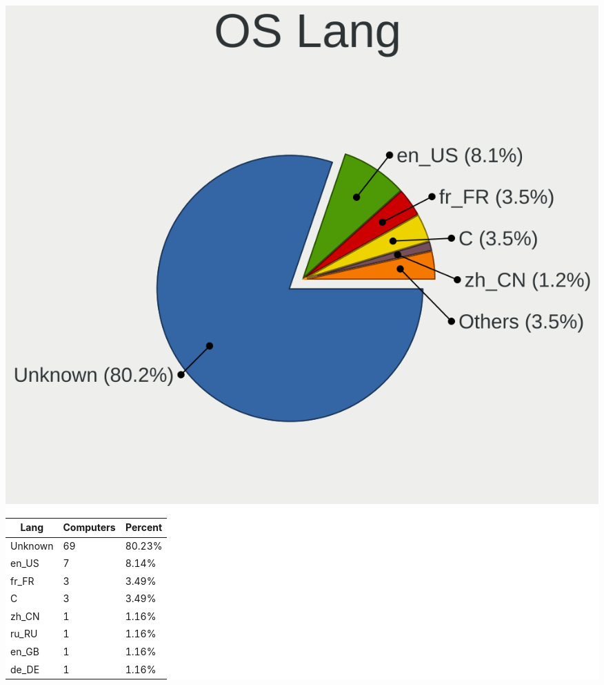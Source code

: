 ![OS Lang](./All/images/pie_chart_bsd/os_lang.svg)


| Lang    | Computers | Percent |
|---------|-----------|---------|
| Unknown | 69        | 80.23%  |
| en_US   | 7         | 8.14%   |
| fr_FR   | 3         | 3.49%   |
| C       | 3         | 3.49%   |
| zh_CN   | 1         | 1.16%   |
| ru_RU   | 1         | 1.16%   |
| en_GB   | 1         | 1.16%   |
| de_DE   | 1         | 1.16%   |
